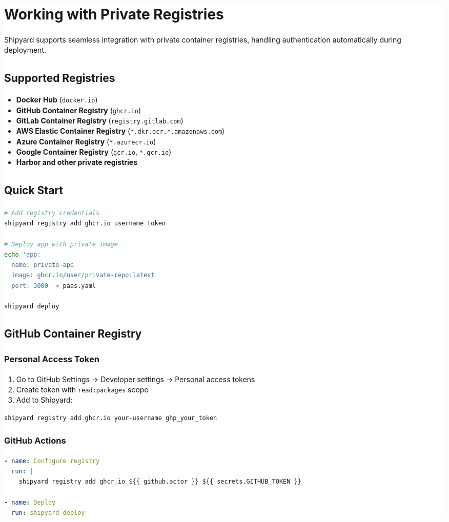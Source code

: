 # Working with Private Registries

Shipyard supports seamless integration with private container registries, handling authentication automatically during deployment.

## Supported Registries

- **Docker Hub** (`docker.io`)
- **GitHub Container Registry** (`ghcr.io`)
- **GitLab Container Registry** (`registry.gitlab.com`)
- **AWS Elastic Container Registry** (`*.dkr.ecr.*.amazonaws.com`)
- **Azure Container Registry** (`*.azurecr.io`)
- **Google Container Registry** (`gcr.io`, `*.gcr.io`)
- **Harbor and other private registries**

## Quick Start

```bash
# Add registry credentials
shipyard registry add ghcr.io username token

# Deploy app with private image
echo 'app:
  name: private-app
  image: ghcr.io/user/private-repo:latest
  port: 3000' > paas.yaml

shipyard deploy
```

## GitHub Container Registry

### Personal Access Token

1. Go to GitHub Settings → Developer settings → Personal access tokens
2. Create token with `read:packages` scope
3. Add to Shipyard:

```bash
shipyard registry add ghcr.io your-username ghp_your_token
```

### GitHub Actions

```yaml
- name: Configure registry
  run: |
    shipyard registry add ghcr.io ${{ github.actor }} ${{ secrets.GITHUB_TOKEN }}

- name: Deploy
  run: shipyard deploy
```
